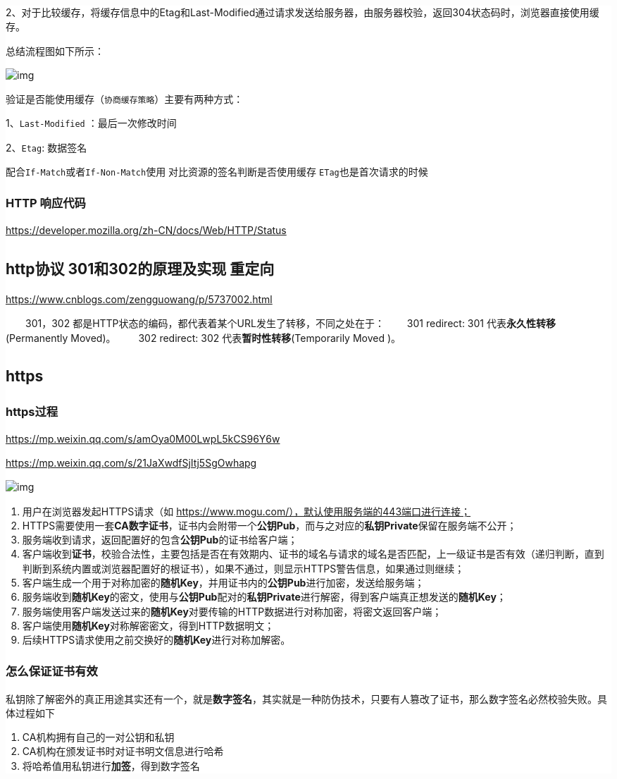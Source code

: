 2、对于比较缓存，将缓存信息中的Etag和Last-Modified通过请求发送给服务器，由服务器校验，返回304状态码时，浏览器直接使用缓存。

总结流程图如下所示：

![img](https://user-gold-cdn.xitu.io/2019/3/22/169a12255df4532a?imageView2/0/w/1280/h/960/format/webp/ignore-error/1)


验证是否能使用缓存（`协商缓存策略`）主要有两种方式：

1、`Last-Modified` ：最后一次修改时间

2、`Etag`: 数据签名

配合`If-Match`或者`If-Non-Match`使用 对比资源的签名判断是否使用缓存 `ETag`也是首次请求的时候

### HTTP 响应代码

https://developer.mozilla.org/zh-CN/docs/Web/HTTP/Status

## http协议 301和302的原理及实现  重定向

https://www.cnblogs.com/zengguowang/p/5737002.html

　　301，302 都是HTTP状态的编码，都代表着某个URL发生了转移，不同之处在于： 
　　301 redirect: 301 代表**永久性转移**(Permanently Moved)。
　　302 redirect: 302 代表**暂时性转移**(Temporarily Moved )。

## https

### https过程

https://mp.weixin.qq.com/s/amOya0M00LwpL5kCS96Y6w

https://mp.weixin.qq.com/s/21JaXwdfSjItj5SgOwhapg

![img](https://mmbiz.qpic.cn/sz_mmbiz_png/VMORHafhQIMVgicZXOeicEJscQFXU3y2ibpuVYnibFtWRHyE2TXYlsS8oZiaQbK6cia4ic310qicVxlpPXgj3TP0q2mxpA/640?wx_fmt=png&tp=webp&wxfrom=5&wx_lazy=1&wx_co=1)

1. 用户在浏览器发起HTTPS请求（如 https://www.mogu.com/），默认使用服务端的443端口进行连接；
2. HTTPS需要使用一套**CA数字证书**，证书内会附带一个**公钥Pub**，而与之对应的**私钥Private**保留在服务端不公开；
3. 服务端收到请求，返回配置好的包含**公钥Pub**的证书给客户端；
4. 客户端收到**证书**，校验合法性，主要包括是否在有效期内、证书的域名与请求的域名是否匹配，上一级证书是否有效（递归判断，直到判断到系统内置或浏览器配置好的根证书），如果不通过，则显示HTTPS警告信息，如果通过则继续；
5. 客户端生成一个用于对称加密的**随机Key**，并用证书内的**公钥Pub**进行加密，发送给服务端；
6. 服务端收到**随机Key**的密文，使用与**公钥Pub**配对的**私钥Private**进行解密，得到客户端真正想发送的**随机Key**；
7. 服务端使用客户端发送过来的**随机Key**对要传输的HTTP数据进行对称加密，将密文返回客户端；
8. 客户端使用**随机Key**对称解密密文，得到HTTP数据明文；
9. 后续HTTPS请求使用之前交换好的**随机Key**进行对称加解密。



### 怎么保证证书有效

私钥除了解密外的真正用途其实还有一个，就是**数字签名**，其实就是一种防伪技术，只要有人篡改了证书，那么数字签名必然校验失败。具体过程如下

1. CA机构拥有自己的一对公钥和私钥
2. CA机构在颁发证书时对证书明文信息进行哈希
3. 将哈希值用私钥进行**加签**，得到数字签名
